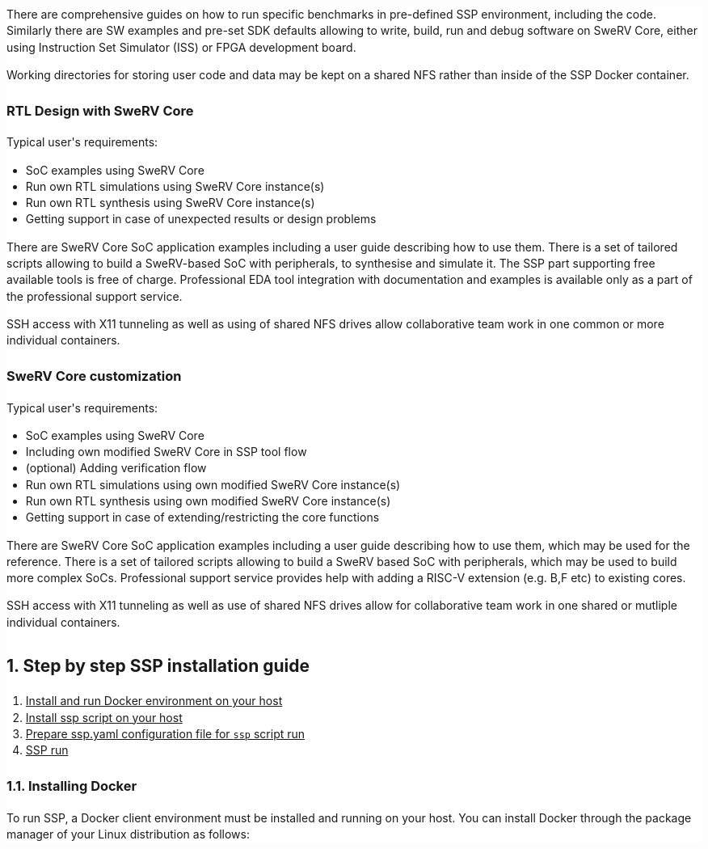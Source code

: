 There are comprehensive guides on how to run specific benchmarks in pre-defined SSP environment, including the code. Similarly there are SW examples and pre-set SDK defaults allowing to write, build, run and debug software on SweRV Core, either using Instruction Set Simulator (ISS) or FPGA development board.  

Working directories for storing user code and data may be kept on a shared NFS rather than inside of the SSP Docker container.
### RTL Design with SweRV Core
Typical user's requirements:
* SoC examples using SweRV Core
* Run own RTL simulations using SweRV Core instance(s)
* Run own RTL synthesis using SweRV Core instance(s)
* Getting support in case of unexpected results or design problems
  
There are SweRV Core SoC application examples including a user guide describing how to use them. There is a set of tailored scripts allowing to build a SweRV-based SoC with peripherals, to synthesise and simulate it. The SSP part supporting free available tools is free of charge. Professional EDA tool integration with documentation and examples is available only as a part of the professional support service. 

SSH access with X11 tunneling as well as using of shared NFS drives allow collaborative team work in one common or more individual containers.

### SweRV Core customization
Typical user's requirements:
* SoC examples using SweRV Core
* Including own modified SweRV Core in SSP tool flow
* (optional) Adding verification flow
* Run own RTL simulations using own modified SweRV Core instance(s)
* Run own RTL synthesis using own modified SweRV Core instance(s)
* Getting support in case of extending/restricting the core functions 
  
There are SweRV Core SoC application examples including a user guide describing how to use them, which may be used for the reference. There is a set of tailored scripts allowing to build a SweRV based SoC with peripherals, which may be used to build more complex SoCs. Professional support service provides help with adding a RISC-V extension (e.g. B,F etc) to existing cores.

SSH access with X11 tunneling as well as use of shared NFS drives allow for collaborative team work in one shared or mutliple individual containers.

## 1. Step by step SSP installation guide
1. [Install and run Docker environment on your host](#11-installing-docker)
2. [Install ssp script on your host](#12-installing-ssp-script)
3. [Prepare ssp.yaml configuration file for `ssp` script run](#13-prepare-sspyaml-configuration-file-for-ssp-script-run) 
4. [SSP run](#14-ssp-run)

### 1.1. Installing Docker

To run SSP, a Docker client environment must be installed and running on your host. You can install Docker through the package manager of your Linux distribution as follows:

